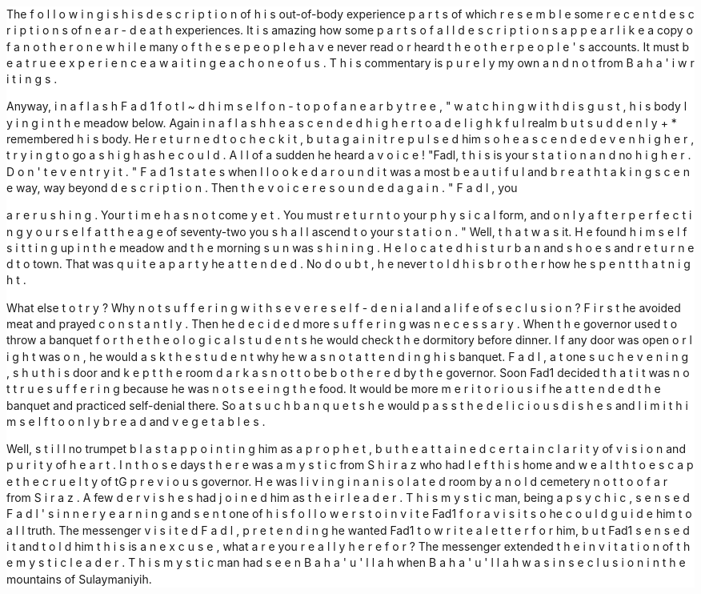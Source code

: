 The f o l l o w i n g i s h i s d e s c r i p t i o n of h i s out-of-body            experience
p a r t s of which r e s e m b l e some r e c e n t d e s c r i p t i o n s of n e a r - d e a t h
experiences.               It i s amazing how some p a r t s o f a l l d e s c r i p t i o n s
a p p e a r l i k e a copy o f a n o t h e r o n e w h i l e many o f t h e s e p e o p l e h a v e
never read o r heard t h e o t h e r p e o p l e ' s accounts.                    It must b e a
t r u e e x p e r i e n c e a w a i t i n g e a c h o n e o f u s . T h i s commentary is p u r e l y
my own a n d n o t from B a h a ' i w r i t i n g s .

Anyway, i n a f l a s h F a d 1 f o t l ~ d h i m s e l f o n - t o p o f a n e a r b y t r e e , "
w a t c h i n g w i t h d i s g u s t , h i s body l y i n g i n t h e meadow below.                 Again
i n a f l a s h h e a s c e n d e d h i g h e r t o a d e l i g h k f u l realm b u t s u d d e n l y + *
remembered h i s body. He r e t u r n e d t o c h e c k i t , b u t a g a i n i t r e p u l s e d
him s o h e a s c e n d e d e v e n h i g h e r , t r y i n g t o go a s h i g h as h e c o u l d .
A l l of a sudden he heard a v o i c e !                      "Fadl, t h i s is your s t a t i o n
a n d no h i g h e r .        D o n ' t e v e n t r y i t . " F a d 1 s t a t e s when I l o o k e d
a r o u n d i t was a most b e a u t i f u l and b r e a t h t a k i n g s c e n e way, way
beyond d e s c r i p t i o n .         Then t h e v o i c e r e s o u n d e d a g a i n . " F a d l , you

a r e r u s h i n g . Your t i m e h a s n o t come y e t . You must r e t u r n t o your
p h y s i c a l form, and o n l y a f t e r p e r f e c t i n g y o u r s e l f a t t h e a g e of
seventy-two you s h a l l ascend t o your s t a t i o n . "                    Well, t h a t w a s
it.         H e found h i m s e l f s i t t i n g up i n t h e meadow and t h e morning
s u n was s h i n i n g .      H e l o c a t e d h i s t u r b a n and s h o e s and r e t u r n e d
t o town. That was q u i t e a p a r t y he a t t e n d e d .             No d o u b t , h e never
t o l d h i s b r o t h e r how he s p e n t t h a t n i g h t .

What else t o t r y ? Why n o t s u f f e r i n g w i t h s e v e r e s e l f - d e n i a l and
a l i f e of s e c l u s i o n ?       F i r s t he avoided meat and prayed c o n s t a n t l y .
Then he d e c i d e d more s u f f e r i n g was n e c e s s a r y .               When t h e governor
used t o throw a banquet f o r t h e t h e o l o g i c a l s t u d e n t s he would check
t h e dormitory before dinner.                      I f any door was open o r l i g h t was
o n , he would a s k t h e s t u d e n t why he w a s n o t a t t e n d i n g h i s banquet.
F a d l , a t one s u c h e v e n i n g , s h u t h i s door and k e p t t h e room d a r k
a s n o t t o be b o t h e r e d by t h e governor.                      Soon Fad1 decided t h a t
i t was n o t t r u e s u f f e r i n g because he was n o t s e e i n g t h e food.
It would be more m e r i t o r i o u s i f he a t t e n d e d t h e banquet and
practiced self-denial there.                       So a t s u c h b a n q u e t s h e would p a s s
t h e d e l i c i o u s d i s h e s and l i m i t h i m s e l f t o o n l y b r e a d and v e g e t a b l e s .

Well, s t i l l no trumpet b l a s t a p p o i n t i n g him as a p r o p h e t , b u t h e
a t t a i n e d c e r t a i n c l a r i t y of v i s i o n and p u r i t y of h e a r t . I n t h o s e
days t h e r e was a m y s t i c from S h i r a z who had l e f t h i s home and w e a l t h
t o e s c a p e t h e c r u e l t y of tG p r e v i o u s governor.                H e was l i v i n g
i n a n i s o l a t e d room by a n o l d cemetery n o t t o o f a r from S i r a z .
A few d e r v i s h e s had j o i n e d him as t h e i r l e a d e r .         T h i s m y s t i c man,
being a p s y c h i c , s e n s e d F a d l ' s i n n e r y e a r n i n g and s e n t one of h i s
f o l l o w e r s t o i n v i t e Fad1 f o r a v i s i t s o he c o u l d g u i d e him t o a l l
truth.              The messenger v i s i t e d F a d l , p r e t e n d i n g he wanted Fad1
t o w r i t e a l e t t e r f o r him, b u t Fad1 s e n s e d i t and t o l d him t h i s
is a n e x c u s e , what a r e you r e a l l y h e r e f o r ? The messenger extended
t h e i n v i t a t i o n of t h e m y s t i c l e a d e r .   T h i s m y s t i c man had s e e n
B a h a ' u ' l l a h when B a h a ' u ' l l a h w a s i n s e c l u s i o n i n t h e mountains
of Sulaymaniyih.
